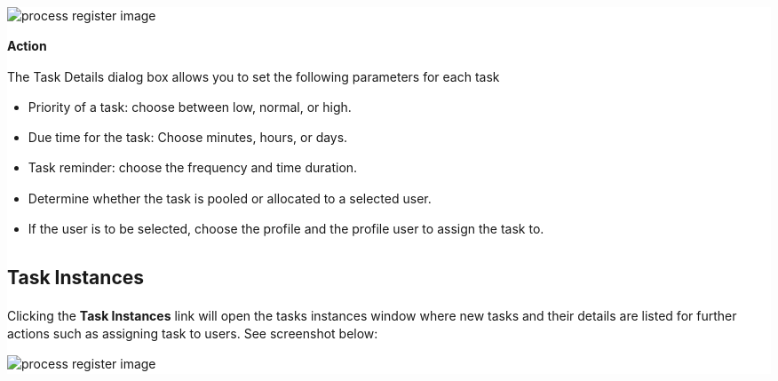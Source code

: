 <img  alt="process register image" width="70%" height="auto"  class="center"  src="![img](/img/media6/image7.png)"> 


**Action**

The Task Details dialog box allows you to set the following parameters for each task

-   Priority of a task: choose between low, normal, or high.

-   Due time for the task: Choose minutes, hours, or days.

-   Task reminder: choose the frequency and time duration.

-   Determine whether the task is pooled or allocated to a selected user.

-   If the user is to be selected, choose the profile and the profile user to assign the task to.
  

## Task Instances

Clicking the **Task Instances** link will open the tasks instances window where new tasks and their details are listed for further actions such as assigning task to users. See screenshot below:

<img  alt="process register image" width="95%" height="auto"  class="center"  src="![img](/img/media6/image8.png)"> 
